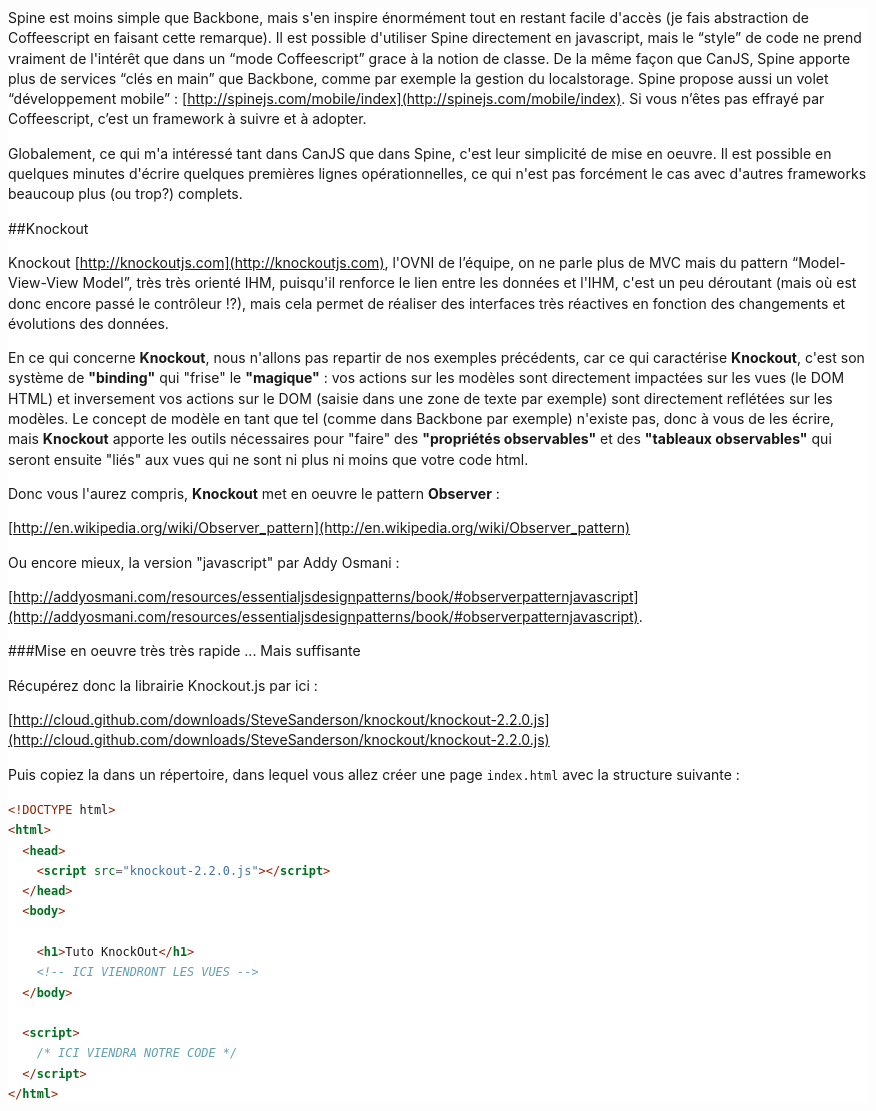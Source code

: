 Spine est moins simple que Backbone, mais s'en inspire énormément tout en restant facile d'accès (je fais abstraction de Coffeescript en faisant cette remarque). Il est possible d'utiliser Spine directement en javascript, mais le “style” de code ne prend vraiment de l'intérêt que dans un “mode Coffeescript” grace à la notion de classe. De la même façon que CanJS, Spine apporte plus de services “clés en main” que Backbone, comme par exemple la gestion du localstorage. Spine propose aussi un volet “développement mobile” : [http://spinejs.com/mobile/index](http://spinejs.com/mobile/index). Si vous n’êtes pas effrayé par Coffeescript, c’est un framework à suivre et à adopter.

Globalement, ce qui m'a intéressé tant dans CanJS que dans Spine, c'est leur simplicité de mise en oeuvre. Il est possible en quelques minutes d'écrire quelques premières lignes opérationnelles, ce qui n'est pas forcément le cas avec d'autres frameworks beaucoup plus (ou trop?) complets.


##Knockout

Knockout [http://knockoutjs.com](http://knockoutjs.com), l'OVNI de l’équipe, on ne parle plus de MVC mais du pattern “Model-View-View Model”, très très orienté IHM, puisqu'il renforce le lien entre les données et l'IHM, c'est un peu déroutant (mais où est donc encore passé le contrôleur !?), mais cela permet de réaliser des interfaces très réactives en fonction des changements et évolutions des données.

En ce qui concerne **Knockout**, nous n'allons pas repartir de nos exemples précédents, car ce qui caractérise **Knockout**, c'est son système de **"binding"** qui "frise" le **"magique"** : vos actions sur les modèles sont directement impactées sur les vues (le DOM HTML) et inversement vos actions sur le DOM (saisie dans une zone de texte par exemple) sont directement reflétées sur les modèles. Le concept de modèle en tant que tel (comme dans Backbone par exemple) n'existe pas, donc à vous de les écrire, mais **Knockout** apporte les outils nécessaires pour "faire" des **"propriétés observables"** et des **"tableaux observables"** qui seront ensuite "liés" aux vues qui ne sont ni plus ni moins que votre code html.

Donc vous l'aurez compris, **Knockout** met en oeuvre le pattern **Observer** :

[http://en.wikipedia.org/wiki/Observer_pattern](http://en.wikipedia.org/wiki/Observer_pattern)

Ou encore mieux, la version "javascript" par Addy Osmani :

[http://addyosmani.com/resources/essentialjsdesignpatterns/book/#observerpatternjavascript](http://addyosmani.com/resources/essentialjsdesignpatterns/book/#observerpatternjavascript).

###Mise en oeuvre très très rapide ... Mais suffisante

Récupérez donc la librairie Knockout.js par ici :

[http://cloud.github.com/downloads/SteveSanderson/knockout/knockout-2.2.0.js](http://cloud.github.com/downloads/SteveSanderson/knockout/knockout-2.2.0.js)

Puis copiez la dans un répertoire, dans lequel vous allez créer une page `index.html` avec la structure suivante :


```html
<!DOCTYPE html>
<html>
  <head>
    <script src="knockout-2.2.0.js"></script>
  </head>
  <body>

    <h1>Tuto KnockOut</h1>
    <!-- ICI VIENDRONT LES VUES -->
  </body>

  <script>
    /* ICI VIENDRA NOTRE CODE */
  </script>
</html>
```
